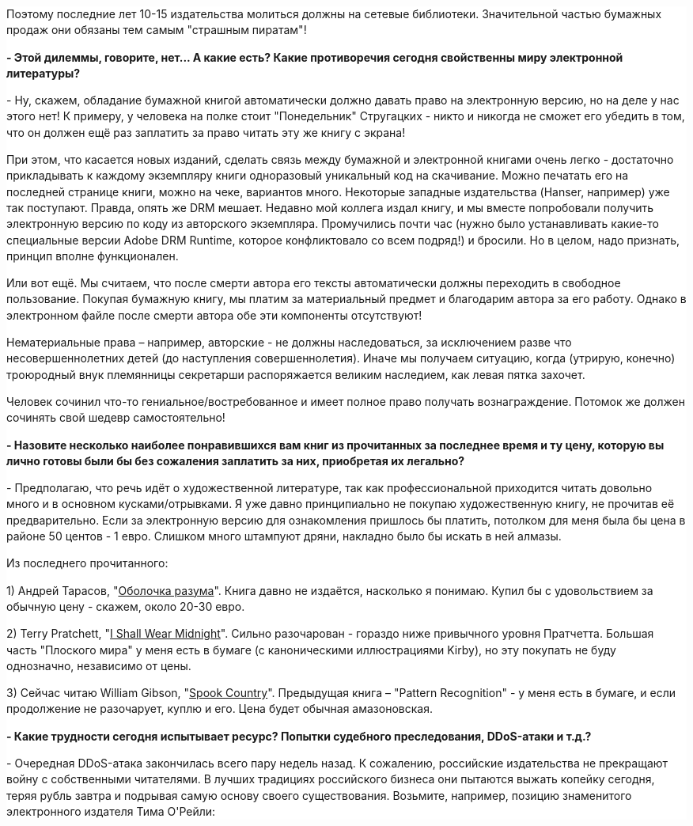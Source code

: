 Поэтому последние лет 10-15 издательства молиться должны на сетевые библиотеки. Значительной частью бумажных продаж они обязаны тем самым "страшным пиратам"!

**- Этой дилеммы, говорите, нет... А какие есть? Какие противоречия сегодня свойственны миру электронной литературы?**

\- Ну, скажем, обладание бумажной книгой автоматически должно давать право на электронную версию, но на деле у нас этого нет! К примеру, у человека на полке стоит "Понедельник" Стругацких - никто и никогда не сможет его убедить в том, что он должен ещё раз заплатить за право читать эту же книгу с экрана!

При этом, что касается новых изданий, сделать связь между бумажной и электронной книгами очень легко - достаточно прикладывать к каждому экземпляру книги одноразовый уникальный код на скачивание. Можно печатать его на последней странице книги, можно на чеке, вариантов много. Некоторые западные издательства (Hanser, например) уже так поступают. Правда, опять же DRM мешает. Недавно мой коллега издал книгу, и мы вместе попробовали получить электронную версию по коду из авторского экземпляра. Промучились почти час (нужно было устанавливать какие-то специальные версии Adobe DRM Runtime, которое конфликтовало со всем подряд!) и бросили. Но в целом, надо признать, принцип вполне функционален.

Или вот ещё. Мы считаем, что после смерти автора его тексты автоматически должны переходить в свободное пользование. Покупая бумажную книгу, мы платим за материальный предмет и благодарим автора за его работу. Однако в электронном файле после смерти автора обе эти компоненты отсутствуют!

Нематериальные права – например, авторские - не должны наследоваться, за исключением разве что несовершеннолетних детей (до наступления совершеннолетия). Иначе мы получаем ситуацию, когда (утрирую, конечно) троюродный внук племянницы секретарши распоряжается великим наследием, как левая пятка захочет.

Человек сочинил что-то гениальное/востребованное и имеет полное право получать вознаграждение. Потомок же должен сочинять свой шедевр самостоятельно!

**- Назовите несколько наиболее понравившихся вам книг из прочитанных за последнее время и ту цену, которую вы лично готовы были бы без сожаления заплатить за них, приобретая их легально?**

\- Предполагаю, что речь идёт о художественной литературе, так как профессиональной приходится читать довольно много и в основном кусками/отрывками. Я уже давно принципиально не покупаю художественную книгу, не прочитав её предварительно. Если за электронную версию для ознакомления пришлось бы платить, потолком для меня была бы цена в районе 50 центов - 1 евро. Слишком много штампуют дряни, накладно было бы искать в ней алмазы.

Из последнего прочитанного:

1\) Андрей Тарасов, "[Оболочка разума](http://flibusta.net/b/78736)". Книга давно не издаётся, насколько я понимаю. Купил бы с удовольствием за обычную цену - скажем, около 20-30 евро.

2\) Terry Pratchett, "[I Shall Wear Midnight](http://flibusta.net/b/214226)". Сильно разочарован - гораздо ниже привычного уровня Пратчетта. Большая часть "Плоского мира" у меня есть в бумаге (с каноническими иллюстрациями Kirby), но эту покупать не буду однозначно, независимо от цены.

3\) Сейчас читаю William Gibson, "[Spook Country](http://flibusta.net/b/175268)". Предыдущая книга – "Pattern Recognition" - у меня есть в бумаге, и если продолжение не разочарует, куплю и его. Цена будет обычная амазоновская.

**- Какие трудности сегодня испытывает ресурс? Попытки судебного преследования, DDoS-атаки и т.д.?**

\- Очередная DDoS-атака закончилась всего пару недель назад. К сожалению, российские издательства не прекращают войну с собственными читателями. В лучших традициях российского бизнеса они пытаются выжать копейку сегодня, теряя рубль завтра и подрывая самую основу своего существования. Возьмите, например, позицию знаменитого электронного издателя Тима O'Рейли:
